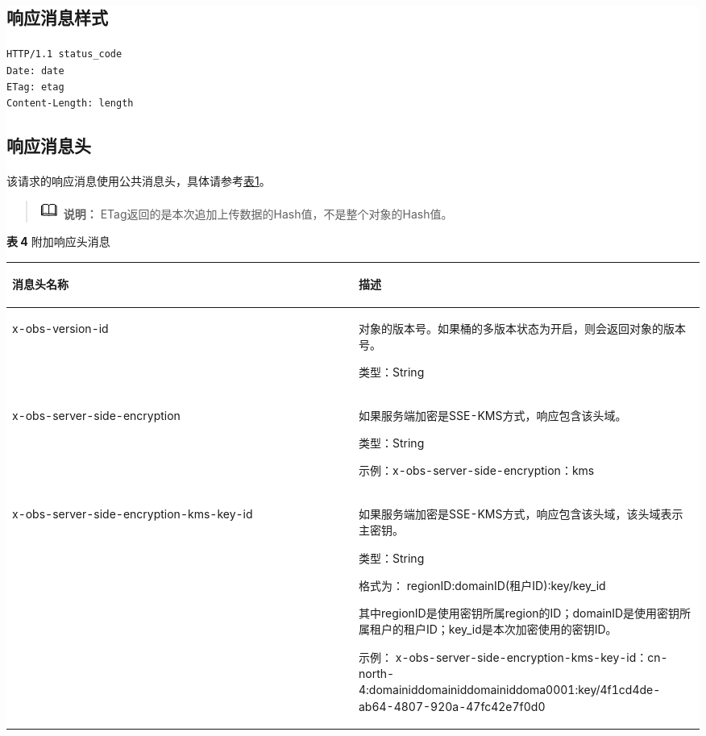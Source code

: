 ## 响应消息样式<a name="section104783176710"></a>

```
HTTP/1.1 status_code
Date: date
ETag: etag
Content-Length: length
```

## 响应消息头<a name="section13786391981"></a>

该请求的响应消息使用公共消息头，具体请参考[表1](返回结果.md#d0e686)。

>![](public_sys-resources/icon-note.gif) **说明：** 
>ETag返回的是本次追加上传数据的Hash值，不是整个对象的Hash值。

**表 4**  附加响应头消息

<a name="table18197154010914"></a>
<table><thead align="left"><tr id="row17199540292"><th class="cellrowborder" valign="top" width="50%" id="mcps1.2.3.1.1"><p id="p33257168"><a name="p33257168"></a><a name="p33257168"></a><strong id="b1192426171019"><a name="b1192426171019"></a><a name="b1192426171019"></a>消息头名称</strong></p>
</th>
<th class="cellrowborder" valign="top" width="50%" id="mcps1.2.3.1.2"><p id="p9476070"><a name="p9476070"></a><a name="p9476070"></a><strong id="b149285651014"><a name="b149285651014"></a><a name="b149285651014"></a>描述</strong></p>
</th>
</tr>
</thead>
<tbody><tr id="row471293312415"><td class="cellrowborder" valign="top" width="50%" headers="mcps1.2.3.1.1 "><p id="p64772971"><a name="p64772971"></a><a name="p64772971"></a>x-obs-version-id</p>
</td>
<td class="cellrowborder" valign="top" width="50%" headers="mcps1.2.3.1.2 "><p id="p12119327"><a name="p12119327"></a><a name="p12119327"></a>对象的版本号。如果桶的多版本状态为开启，则会返回对象的版本号。</p>
<p id="p41965083"><a name="p41965083"></a><a name="p41965083"></a>类型：String</p>
</td>
</tr>
<tr id="row1119984011920"><td class="cellrowborder" valign="top" width="50%" headers="mcps1.2.3.1.1 "><p id="p29693369"><a name="p29693369"></a><a name="p29693369"></a>x-obs-server-side-encryption</p>
</td>
<td class="cellrowborder" valign="top" width="50%" headers="mcps1.2.3.1.2 "><p id="p56352709"><a name="p56352709"></a><a name="p56352709"></a>如果服务端加密是SSE-KMS方式，响应包含该头域。</p>
<p id="p37412341"><a name="p37412341"></a><a name="p37412341"></a>类型：String</p>
<p id="p1166750"><a name="p1166750"></a><a name="p1166750"></a>示例：x-obs-server-side-encryption：kms</p>
</td>
</tr>
<tr id="row171993403910"><td class="cellrowborder" valign="top" width="50%" headers="mcps1.2.3.1.1 "><p id="p45254793"><a name="p45254793"></a><a name="p45254793"></a>x-obs-server-side-encryption-kms-key-id</p>
</td>
<td class="cellrowborder" valign="top" width="50%" headers="mcps1.2.3.1.2 "><p id="p41759616"><a name="p41759616"></a><a name="p41759616"></a>如果服务端加密是SSE-KMS方式，响应包含该头域，该头域表示主密钥。</p>
<p id="p19983204913915"><a name="p19983204913915"></a><a name="p19983204913915"></a>类型：String</p>
<p id="p68275220486"><a name="p68275220486"></a><a name="p68275220486"></a>格式为： regionID:domainID(租户ID):key/key_id</p>
<p id="p14159195562214"><a name="p14159195562214"></a><a name="p14159195562214"></a>其中regionID是使用密钥所属region的ID；domainID是使用密钥所属租户的租户ID；key_id是本次加密使用的密钥ID。</p>
<p id="p1915955582212"><a name="p1915955582212"></a><a name="p1915955582212"></a>示例： x-obs-server-side-encryption-kms-key-id：cn-north-4:domainiddomainiddomainiddoma0001:key/4f1cd4de-ab64-4807-920a-47fc42e7f0d0</p>